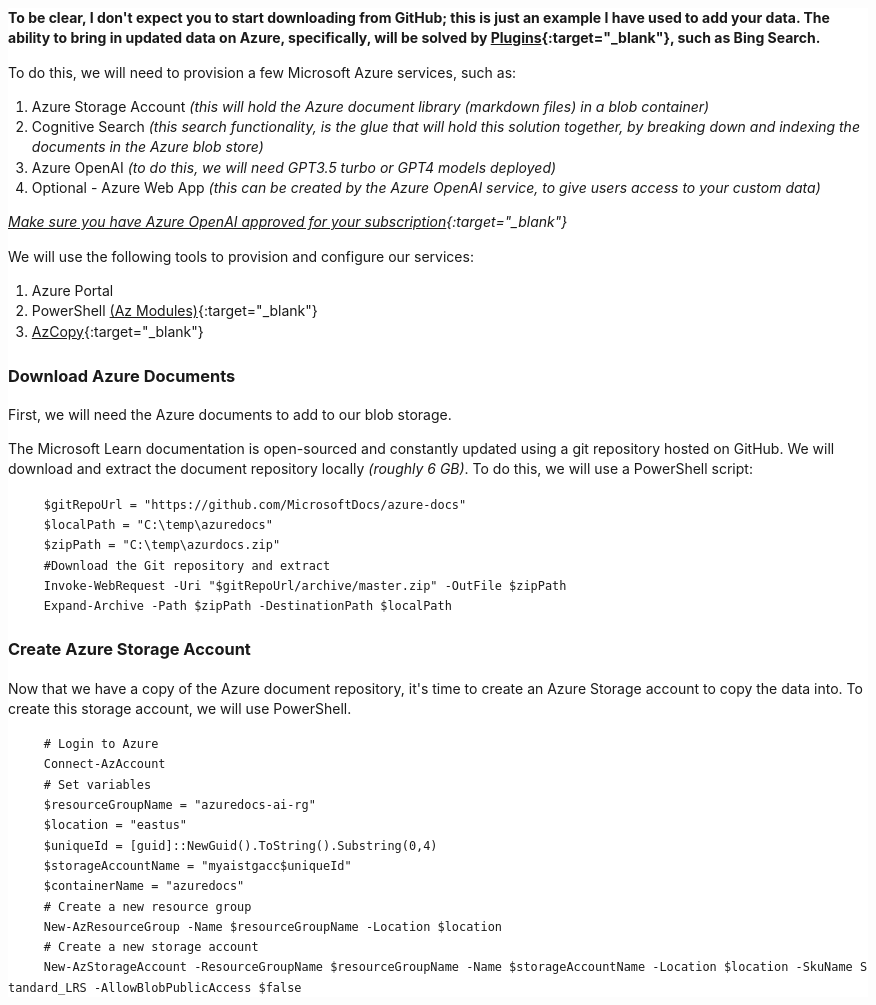 **To be clear, I don't expect you to start downloading from GitHub; this is just an example I have used to add your data. The ability to bring in updated data on Azure, specifically, will be solved by [Plugins](https://techcommunity.microsoft.com/t5/ai-cognitive-services-blog/generative-ai-for-developers-exploring-new-tools-and-apis-in/ba-p/3817003?WT.mc_id=AZ-MVP-5004796){:target="_blank"}, such as Bing Search.**

To do this, we will need to provision a few Microsoft Azure services, such as:

1. Azure Storage Account *(this will hold the Azure document library (markdown files) in a blob container)*
1. Cognitive Search *(this search functionality, is the glue that will hold this solution together, by breaking down and indexing the documents in the Azure blob store)*
1. Azure OpenAI *(to do this, we will need GPT3.5 turbo or GPT4 models deployed)*
1. Optional - Azure Web App *(this can be created by the Azure OpenAI service, to give users access to your custom data)*

*[Make sure you have Azure OpenAI approved for your subscription](https://learn.microsoft.com/en-us/azure/cognitive-services/openai/use-your-data-quickstart?tabs=command-line&pivots=programming-language-studio&WT.mc_id=AZ-MVP-5004796#prerequisites){:target="_blank"}*

We will use the following tools to provision and configure our services:

1. Azure Portal
1. PowerShell [(Az Modules)](https://learn.microsoft.com/powershell/azure/install-azure-powershell?WT.mc_id=AZ-MVP-5004796){:target="_blank"}
1. [AzCopy](https://learn.microsoft.com/azure/storage/common/storage-use-azcopy-v10?WT.mc_id=AZ-MVP-5004796){:target="_blank"}

### Download Azure Documents

First, we will need the Azure documents to add to our blob storage.

The Microsoft Learn documentation is open-sourced and constantly updated using a git repository hosted on GitHub. We will download and extract the document repository locally *(roughly 6 GB)*. To do this, we will use a PowerShell script:

         $gitRepoUrl = "https://github.com/MicrosoftDocs/azure-docs"
         $localPath = "C:\temp\azuredocs"
         $zipPath = "C:\temp\azurdocs.zip"
         #Download the Git repository and extract
         Invoke-WebRequest -Uri "$gitRepoUrl/archive/master.zip" -OutFile $zipPath
         Expand-Archive -Path $zipPath -DestinationPath $localPath

### Create Azure Storage Account

Now that we have a copy of the Azure document repository, it's time to create an Azure Storage account to copy the data into. To create this storage account, we will use PowerShell.

         # Login to Azure
         Connect-AzAccount
         # Set variables
         $resourceGroupName = "azuredocs-ai-rg"
         $location = "eastus"
         $uniqueId = [guid]::NewGuid().ToString().Substring(0,4)
         $storageAccountName = "myaistgacc$uniqueId"
         $containerName = "azuredocs"
         # Create a new resource group
         New-AzResourceGroup -Name $resourceGroupName -Location $location
         # Create a new storage account
         New-AzStorageAccount -ResourceGroupName $resourceGroupName -Name $storageAccountName -Location $location -SkuName Standard_LRS -AllowBlobPublicAccess $false